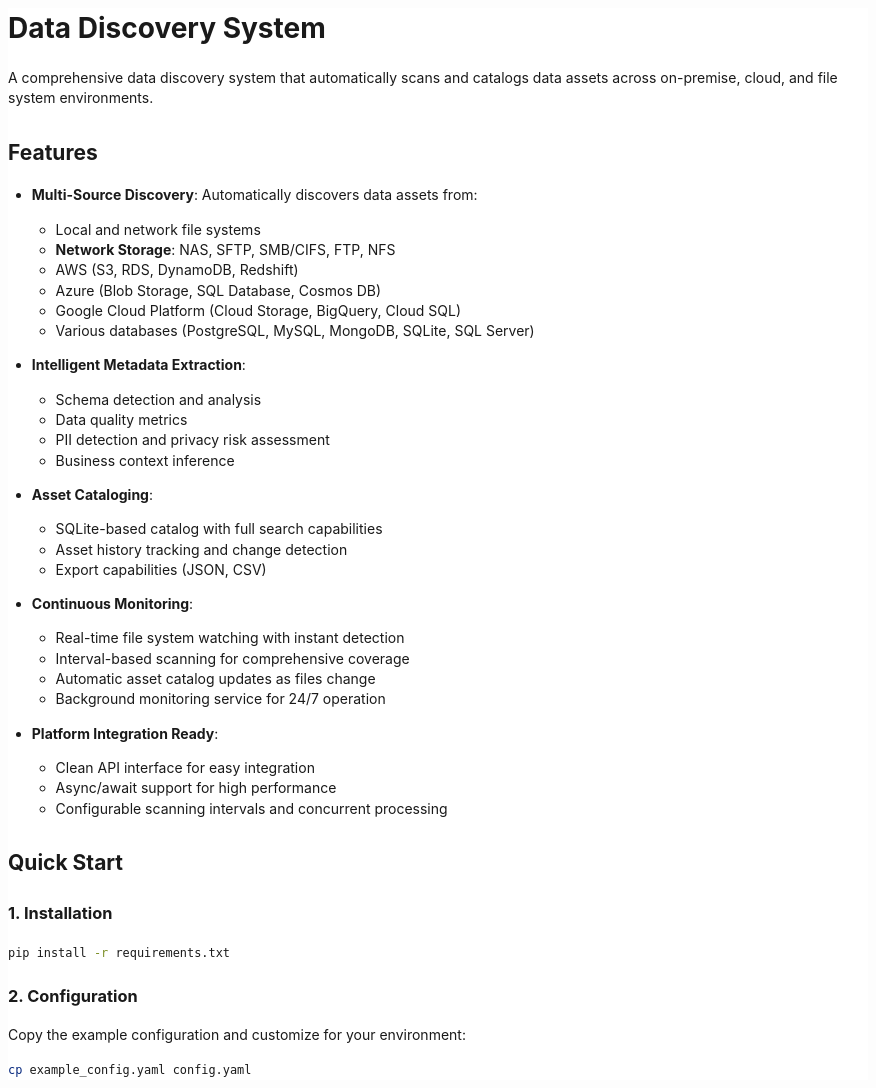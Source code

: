 # Data Discovery System

A comprehensive data discovery system that automatically scans and catalogs data assets across on-premise, cloud, and file system environments.

## Features

- **Multi-Source Discovery**: Automatically discovers data assets from:
  - Local and network file systems
  - **Network Storage**: NAS, SFTP, SMB/CIFS, FTP, NFS
  - AWS (S3, RDS, DynamoDB, Redshift)
  - Azure (Blob Storage, SQL Database, Cosmos DB)
  - Google Cloud Platform (Cloud Storage, BigQuery, Cloud SQL)
  - Various databases (PostgreSQL, MySQL, MongoDB, SQLite, SQL Server)

- **Intelligent Metadata Extraction**: 
  - Schema detection and analysis
  - Data quality metrics
  - PII detection and privacy risk assessment
  - Business context inference

- **Asset Cataloging**: 
  - SQLite-based catalog with full search capabilities
  - Asset history tracking and change detection
  - Export capabilities (JSON, CSV)

- **Continuous Monitoring**: 
  - Real-time file system watching with instant detection
  - Interval-based scanning for comprehensive coverage
  - Automatic asset catalog updates as files change
  - Background monitoring service for 24/7 operation

- **Platform Integration Ready**: 
  - Clean API interface for easy integration
  - Async/await support for high performance
  - Configurable scanning intervals and concurrent processing

## Quick Start

### 1. Installation

```bash
pip install -r requirements.txt
```

### 2. Configuration

Copy the example configuration and customize for your environment:

```bash
cp example_config.yaml config.yaml
```
